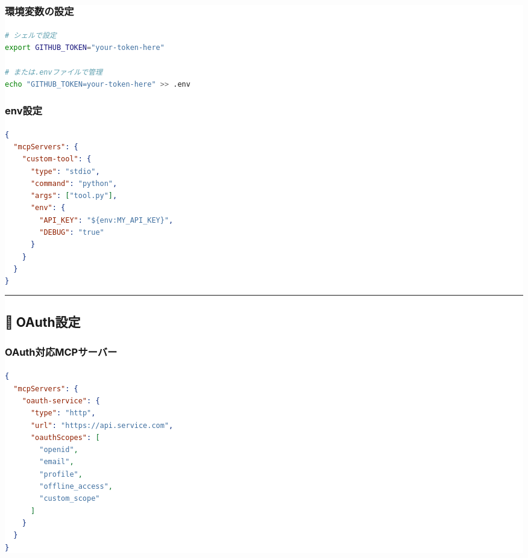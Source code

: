 ### 環境変数の設定

```bash
# シェルで設定
export GITHUB_TOKEN="your-token-here"

# または.envファイルで管理
echo "GITHUB_TOKEN=your-token-here" >> .env
```

### env設定

```json
{
  "mcpServers": {
    "custom-tool": {
      "type": "stdio",
      "command": "python",
      "args": ["tool.py"],
      "env": {
        "API_KEY": "${env:MY_API_KEY}",
        "DEBUG": "true"
      }
    }
  }
}
```

---

## 🔑 OAuth設定

### OAuth対応MCPサーバー

```json
{
  "mcpServers": {
    "oauth-service": {
      "type": "http",
      "url": "https://api.service.com",
      "oauthScopes": [
        "openid",
        "email",
        "profile",
        "offline_access",
        "custom_scope"
      ]
    }
  }
}
```
